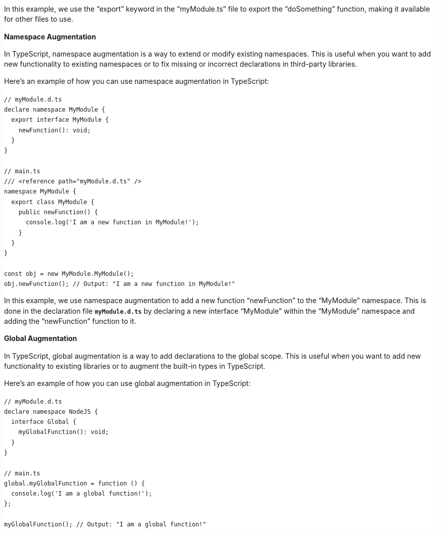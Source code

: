 In this example, we use the “export” keyword in the “myModule.ts” file to export the “doSomething” function, making it available for other files to use.

**Namespace Augmentation**

In TypeScript, namespace augmentation is a way to extend or modify existing namespaces. This is useful when you want to add new functionality to existing namespaces or to fix missing or incorrect declarations in third-party libraries.

Here’s an example of how you can use namespace augmentation in TypeScript:

```tsx
// myModule.d.ts
declare namespace MyModule {
  export interface MyModule {
    newFunction(): void;
  }
}

// main.ts
/// <reference path="myModule.d.ts" />
namespace MyModule {
  export class MyModule {
    public newFunction() {
      console.log('I am a new function in MyModule!');
    }
  }
}

const obj = new MyModule.MyModule();
obj.newFunction(); // Output: "I am a new function in MyModule!"
```

In this example, we use namespace augmentation to add a new function “newFunction” to the “MyModule” namespace. This is done in the declaration file **`myModule.d.ts`** by declaring a new interface “MyModule” within the “MyModule” namespace and adding the “newFunction” function to it.

**Global Augmentation**

In TypeScript, global augmentation is a way to add declarations to the global scope. This is useful when you want to add new functionality to existing libraries or to augment the built-in types in TypeScript.

Here’s an example of how you can use global augmentation in TypeScript:

```tsx
// myModule.d.ts
declare namespace NodeJS {
  interface Global {
    myGlobalFunction(): void;
  }
}

// main.ts
global.myGlobalFunction = function () {
  console.log('I am a global function!');
};

myGlobalFunction(); // Output: "I am a global function!"
```
